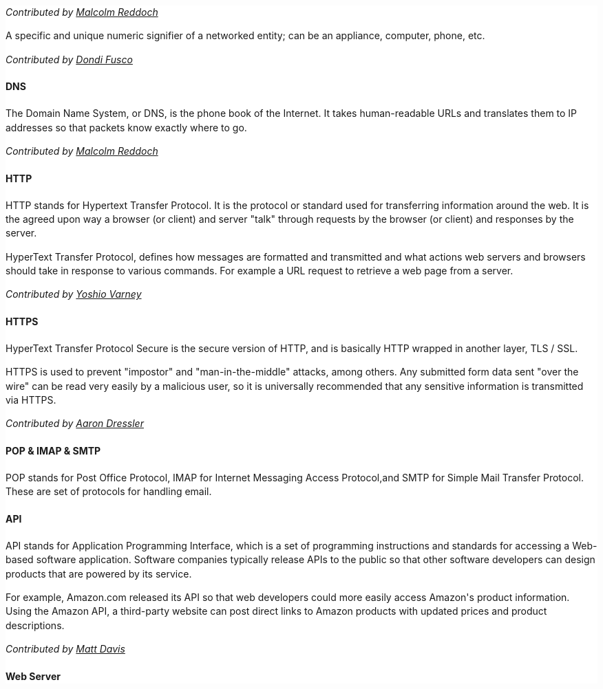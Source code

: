 *Contributed by [Malcolm Reddoch](http://github.com/mreddoch)*

A specific and unique numeric signifier of a networked entity; can be an appliance, computer, phone, etc.

*Contributed by [Dondi Fusco](https://github.com/dondi2112)*


#### DNS

The Domain Name System, or DNS, is the phone book of the Internet. It takes human-readable URLs and translates them to IP addresses so that packets know exactly where to go.

*Contributed by [Malcolm Reddoch](http://github.com/mreddoch)*


#### HTTP

HTTP stands for Hypertext Transfer Protocol. It is the protocol or standard used for transferring information around the web. It is the agreed upon way a browser (or client) and server "talk" through requests by the browser (or client) and responses by the server.

HyperText Transfer Protocol, defines how messages are formatted and transmitted and what actions web servers and browsers should take in response to various commands. For example a URL request to retrieve a web page from a server.

*Contributed by [Yoshio Varney](https://github.com/yoshi415)*


#### HTTPS

HyperText Transfer Protocol Secure is the secure version of HTTP, and is basically HTTP wrapped in another layer, TLS / SSL.

HTTPS is used to prevent "impostor" and "man-in-the-middle" attacks, among others.  Any submitted form data sent "over the wire" can be read very easily by a malicious user, so it is universally recommended that any sensitive information is transmitted via HTTPS.

*Contributed by [Aaron Dressler](http://github.com/aarondressler)*

#### POP & IMAP & SMTP

POP stands for Post Office Protocol, IMAP for Internet Messaging Access Protocol,and SMTP for Simple Mail Transfer Protocol. These are set of protocols for handling email.


#### API

API stands for Application Programming Interface, which is a set of programming instructions and standards for accessing a Web-based software application. Software companies typically release APIs to the public so that other software developers can design products that are powered by its service.

For example, Amazon.com released its API so that web developers could more easily access Amazon's product information. Using the Amazon API, a third-party website can post direct links to Amazon products with updated prices and product descriptions.

*Contributed by [Matt Davis](http://github.com/chewieee)*


#### Web Server
